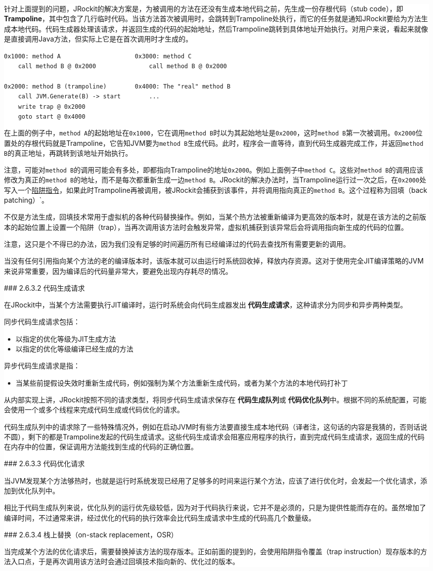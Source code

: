 针对上面提到的问题，JRockit的解决方案是，为被调用的方法在还没有生成本地代码之前，先生成一份存根代码（stub code），即 **Trampoline**，其中包含了几行临时代码。当该方法首次被调用时，会跳转到Trampoline处执行，而它的任务就是通知JRockit要给为方法生成本地代码。代码生成器处理该请求，并返回生成的代码的起始地址，然后Trampoline跳转到具体地址开始执行。对用户来说，看起来就像是直接调用Java方法，但实际上它是在首次调用时才生成的。

    0x1000: method A                     0x3000: method C
        call method B @ 0x2000               call method B @ 0x2000
    
    0x2000: method B (trampoline)        0x4000: The "real" method B
        call JVM.Generate(B) -> start        ...
        write trap @ 0x2000
        goto start @ 0x4000

在上面的例子中，`method A`的起始地址在`0x1000`，它在调用`method B`时以为其起始地址是`0x2000`，这时`method B`第一次被调用。`0x2000`位置处的存根代码就是Trampoline，它告知JVM要为`method B`生成代码。此时，程序会一直等待，直到代码生成器完成工作，并返回`method B`的真正地址，再跳转到该地址开始执行。

注意，可能对`method B`的调用可能会有多处，即都指向Trampoline的地址`0x2000`。例如上面例子中`method C`。这些对`method B`的调用应该修改为真正的`method B`的地址，而不是每次都重新生成一边`method B`。JRockit的解决办法时，当Trampoline运行过一次之后，在`0x2000`处写入一个[陷阱指令][6]，如果此时Trampoline再被调用，被JRockit会捕获到该事件，并将调用指向真正的`method B`。这个过程称为回填（back patching）`。

不仅是方法生成，回填技术常用于虚拟机的各种代码替换操作。例如，当某个热方法被重新编译为更高效的版本时，就是在该方法的之前版本的起始位置上设置一个陷阱（trap），当再次调用该方法时会触发异常，虚拟机捕获到该异常后会将调用指向新生成的代码的位置。

注意，这只是个不得已的办法，因为我们没有足够的时间遍历所有已经编译过的代码去查找所有需要更新的调用。

当没有任何引用指向某个方法的老的编译版本时，该版本就可以由运行时系统回收掉，释放内存资源。这对于使用完全JIT编译策略的JVM来说非常重要，因为编译后的代码量非常大，要避免出现内存耗尽的情况。

<a name="2.6.3.2" />
### 2.6.3.2 代码生成请求

在JRockit中，当某个方法需要执行JIT编译时，运行时系统会向代码生成器发出 **代码生成请求**，这种请求分为同步和异步两种类型。

同步代码生成请求包括：

* 以指定的优化等级为JIT生成方法
* 以指定的优化等级编译已经生成的方法

异步代码生成请求是指：

* 当某些前提假设失效时重新生成代码，例如强制为某个方法重新生成代码，或者为某个方法的本地代码打补丁

从内部实现上讲，JRockit按照不同的请求类型，将同步代码生成请求保存在 **代码生成队列**或 **代码优化队列**中。根据不同的系统配置，可能会使用一个或多个线程来完成代码生成或代码优化的请求。

代码生成队列中的请求除了一些特殊情况外，例如在启动JVM时有些方法要直接生成本地代码（译者注，这句话的内容是我猜的，否则话说不圆），剩下的都是Trampoline发起的代码生成请求。这些代码生成请求会阻塞应用程序的执行，直到完成代码生成请求，返回生成的代码在内存中的位置，保证调用方法能找到生成的代码的正确位置。

<a name="2.6.3.3" />
### 2.6.3.3 代码优化请求

当JVM发现某个方法够热时，也就是运行时系统发现已经用了足够多的时间来运行某个方法，应该了进行优化时，会发起一个优化请求，添加到优化队列中。

相比于代码生成队列来说，优化队列的运行优先级较低，因为对于代码执行来说，它并不是必须的，只是为提供性能而存在的。虽然增加了编译时间，不过通常来讲，经过优化的代码的执行效率会比代码生成请求中生成的代码高几个数量级。

<a name="2.6.3.4" />
### 2.6.3.4 栈上替换（on-stack replacement，OSR）

当完成某个方法的优化请求后，需要替换掉该方法的现存版本。正如前面的提到的，会使用陷阱指令覆盖（trap instruction）现存版本的方法入口点，于是再次调用该方法时会通过回填技术指向新的、优化过的版本。


[1]:    ../images/2-3.jpg
[2]:    ../images/2-4.jpg
[3]:    ../images/2-5.jpg
[4]:    ../images/2-6.jpg
[5]:    ./2.7.md    "如何控制JRockit中的代码生成"
[6]:    http://en.wikipedia.org/wiki/TRAP_(processor_instruction)    "trap(processor instruction))"
[7]:    ../chap5/5.md
[8]:    ../chap3/3.md
[9]:    ../chap4/4.md
[10]:   http://en.wikipedia.org/wiki/Static_single_assignment_form    "SSA"
[11]:   http://en.wikipedia.org/wiki/Constant_folding    "constatnt folding"
[12]:   http://en.wikipedia.org/wiki/Copy_propagation    "copy propagation"
[13]:   http://en.wikipedia.org/wiki/Global_value_numbering    "global value numbering"
[14]:   http://en.wikipedia.org/wiki/SSE4    "SSE4"
[15]:   http://en.wikipedia.org/wiki/Graph_coloring    "Graph Coloring"
[16]:   http://en.wikipedia.org/wiki/NP-hard    "NP-hard"
[17]:   http://en.wikipedia.org/wiki/Computational_complexity_theory    "Computational complexity theory"
[18]:   http://en.wikipedia.org/wiki/Time_complexity#Polynomial_time    "Polynomial Time"
[19]:   http://en.wikipedia.org/wiki/Time_complexity#Quasilinear_time    "Quasilinear Time"
[20]:   http://citeseerx.ist.psu.edu/viewdoc/summary?doi=10.1.1.26.8849    "Global Register Allocation Based on Graph Fusion"
[21]:   http://en.wikipedia.org/wiki/Register_allocation#Spilling    "Spilling"
[22]:   http://en.wikipedia.org/wiki/Peephole_optimization    "Peephole Optimization"
[23]:   http://en.wikipedia.org/wiki/Load_Effective_Address    "Load Effective Address"
[24]:   http://en.wikipedia.org/wiki/Inline_expansion    "Inlining"
[25]:   http://en.wikipedia.org/wiki/Escape_analysis    "Escape Analysis"
[26]:   http://en.wikipedia.org/wiki/Dead_code_elimination    "Dead Code Elimination"
[27]:   http://en.wikipedia.org/wiki/Escape_analysis#cite_note-:0-1    "Escape analysis in the context of dynamic compilation and deoptimization"
[28]:   http://en.wikipedia.org/wiki/Boxed_type#Boxing    "Boxed Type"
[29]:   http://en.wikipedia.org/wiki/Intermediate_representation#Intermediate_representation    "Intermediate Representation"
[30]:   http://en.wikipedia.org/wiki/Three_address_code    "Three Address Code"